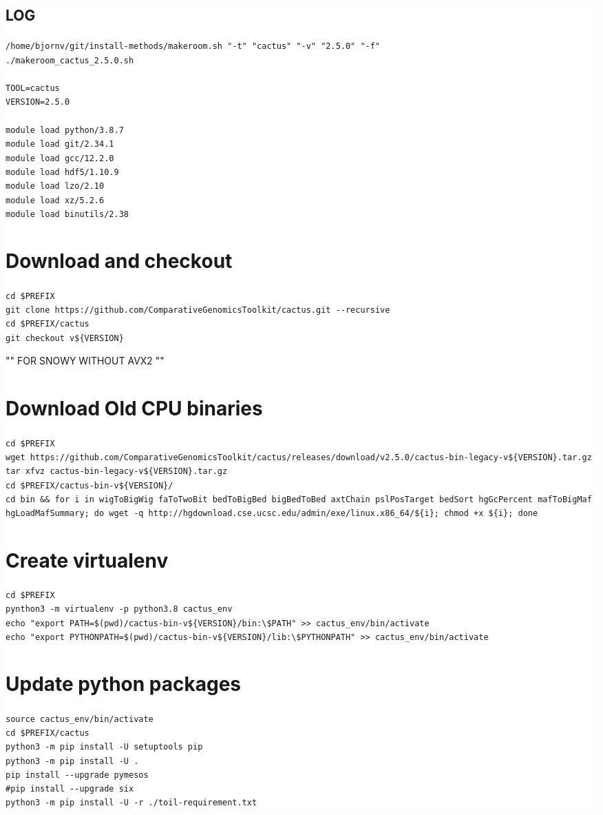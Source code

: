LOG
---

    /home/bjornv/git/install-methods/makeroom.sh "-t" "cactus" "-v" "2.5.0" "-f"
    ./makeroom_cactus_2.5.0.sh

    TOOL=cactus
    VERSION=2.5.0

    module load python/3.8.7
    module load git/2.34.1
    module load gcc/12.2.0
    module load hdf5/1.10.9
    module load lzo/2.10
    module load xz/5.2.6
    module load binutils/2.38

# Download and checkout
    cd $PREFIX
    git clone https://github.com/ComparativeGenomicsToolkit/cactus.git --recursive
    cd $PREFIX/cactus
    git checkout v${VERSION}

"" FOR SNOWY WITHOUT AVX2 ""
# Download Old CPU binaries
    cd $PREFIX
    wget https://github.com/ComparativeGenomicsToolkit/cactus/releases/download/v2.5.0/cactus-bin-legacy-v${VERSION}.tar.gz
    tar xfvz cactus-bin-legacy-v${VERSION}.tar.gz
    cd $PREFIX/cactus-bin-v${VERSION}/
    cd bin && for i in wigToBigWig faToTwoBit bedToBigBed bigBedToBed axtChain pslPosTarget bedSort hgGcPercent mafToBigMaf hgLoadMafSummary; do wget -q http://hgdownload.cse.ucsc.edu/admin/exe/linux.x86_64/${i}; chmod +x ${i}; done


# Create virtualenv
    cd $PREFIX
    pynthon3 -m virtualenv -p python3.8 cactus_env
    echo "export PATH=$(pwd)/cactus-bin-v${VERSION}/bin:\$PATH" >> cactus_env/bin/activate
    echo "export PYTHONPATH=$(pwd)/cactus-bin-v${VERSION}/lib:\$PYTHONPATH" >> cactus_env/bin/activate

# Update python packages
    source cactus_env/bin/activate
    cd $PREFIX/cactus
    python3 -m pip install -U setuptools pip
    python3 -m pip install -U .
    pip install --upgrade pymesos
    #pip install --upgrade six
    python3 -m pip install -U -r ./toil-requirement.txt

